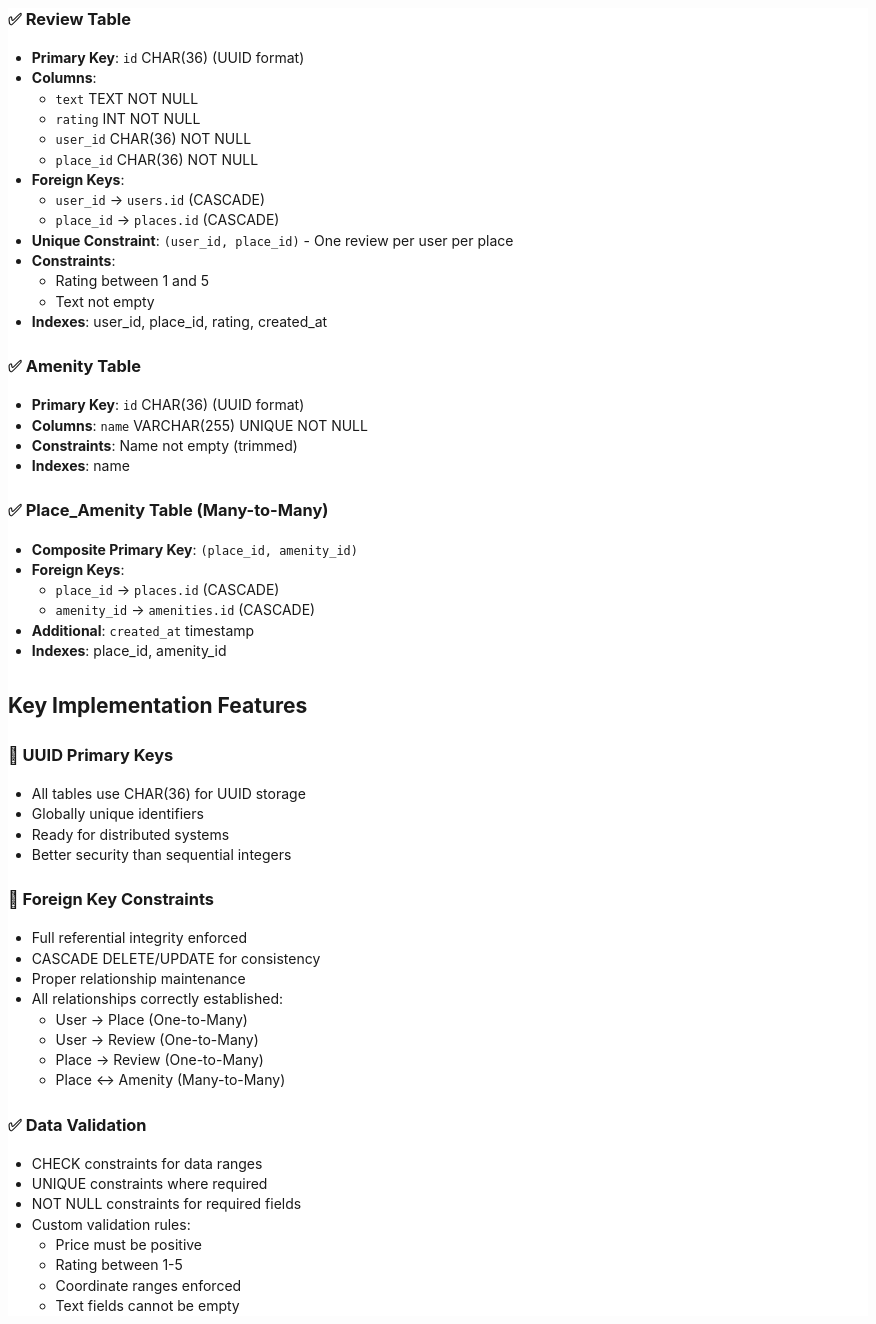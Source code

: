 ### ✅ Review Table
- **Primary Key**: `id` CHAR(36) (UUID format)
- **Columns**:
  - `text` TEXT NOT NULL
  - `rating` INT NOT NULL
  - `user_id` CHAR(36) NOT NULL
  - `place_id` CHAR(36) NOT NULL
- **Foreign Keys**: 
  - `user_id` → `users.id` (CASCADE)
  - `place_id` → `places.id` (CASCADE)
- **Unique Constraint**: `(user_id, place_id)` - One review per user per place
- **Constraints**: 
  - Rating between 1 and 5
  - Text not empty
- **Indexes**: user_id, place_id, rating, created_at

### ✅ Amenity Table
- **Primary Key**: `id` CHAR(36) (UUID format)
- **Columns**: `name` VARCHAR(255) UNIQUE NOT NULL
- **Constraints**: Name not empty (trimmed)
- **Indexes**: name

### ✅ Place_Amenity Table (Many-to-Many)
- **Composite Primary Key**: `(place_id, amenity_id)`
- **Foreign Keys**:
  - `place_id` → `places.id` (CASCADE)
  - `amenity_id` → `amenities.id` (CASCADE)
- **Additional**: `created_at` timestamp
- **Indexes**: place_id, amenity_id

## Key Implementation Features

### 🔑 UUID Primary Keys
- All tables use CHAR(36) for UUID storage
- Globally unique identifiers
- Ready for distributed systems
- Better security than sequential integers

### 🔗 Foreign Key Constraints
- Full referential integrity enforced
- CASCADE DELETE/UPDATE for consistency
- Proper relationship maintenance
- All relationships correctly established:
  - User → Place (One-to-Many)
  - User → Review (One-to-Many)
  - Place → Review (One-to-Many)
  - Place ↔ Amenity (Many-to-Many)

### ✅ Data Validation
- CHECK constraints for data ranges
- UNIQUE constraints where required
- NOT NULL constraints for required fields
- Custom validation rules:
  - Price must be positive
  - Rating between 1-5
  - Coordinate ranges enforced
  - Text fields cannot be empty
